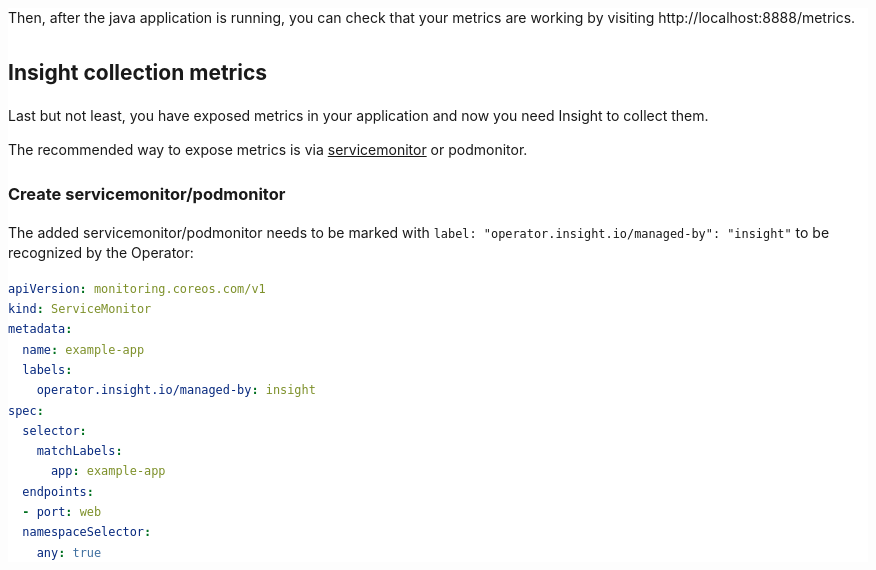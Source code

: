 Then, after the java application is running, you can check that your metrics are working by visiting http://localhost:8888/metrics.

## Insight collection metrics

Last but not least, you have exposed metrics in your application and now you need Insight to collect them.

The recommended way to expose metrics is via [servicemonitor](https://github.com/prometheus-operator/prometheus-operator/blob/501d079e3d3769b94dca6684cf155034e468829a/Documentation/design.md#servicemonitor) or podmonitor.

### Create servicemonitor/podmonitor

The added servicemonitor/podmonitor needs to be marked with `label: "operator.insight.io/managed-by": "insight"` to be recognized by the Operator:

```yaml
apiVersion: monitoring.coreos.com/v1
kind: ServiceMonitor
metadata:
  name: example-app
  labels:
    operator.insight.io/managed-by: insight
spec:
  selector:
    matchLabels:
      app: example-app
  endpoints:
  - port: web
  namespaceSelector:
    any: true
```